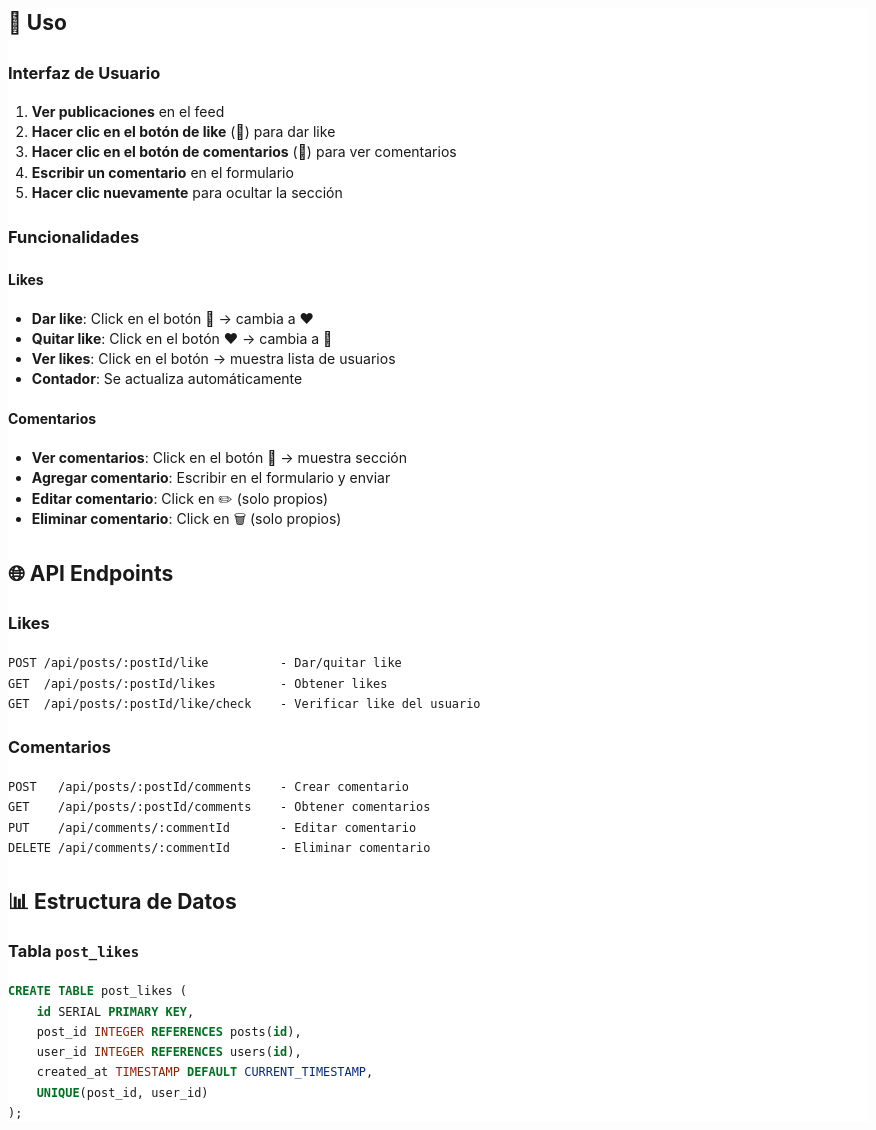 ## 🔧 Uso

### Interfaz de Usuario

1. **Ver publicaciones** en el feed
2. **Hacer clic en el botón de like** (🤍) para dar like
3. **Hacer clic en el botón de comentarios** (💬) para ver comentarios
4. **Escribir un comentario** en el formulario
5. **Hacer clic nuevamente** para ocultar la sección

### Funcionalidades

#### Likes
- **Dar like**: Click en el botón 🤍 → cambia a ❤️
- **Quitar like**: Click en el botón ❤️ → cambia a 🤍
- **Ver likes**: Click en el botón → muestra lista de usuarios
- **Contador**: Se actualiza automáticamente

#### Comentarios
- **Ver comentarios**: Click en el botón 💬 → muestra sección
- **Agregar comentario**: Escribir en el formulario y enviar
- **Editar comentario**: Click en ✏️ (solo propios)
- **Eliminar comentario**: Click en 🗑️ (solo propios)

## 🌐 API Endpoints

### Likes
```
POST /api/posts/:postId/like          - Dar/quitar like
GET  /api/posts/:postId/likes         - Obtener likes
GET  /api/posts/:postId/like/check    - Verificar like del usuario
```

### Comentarios
```
POST   /api/posts/:postId/comments    - Crear comentario
GET    /api/posts/:postId/comments    - Obtener comentarios
PUT    /api/comments/:commentId       - Editar comentario
DELETE /api/comments/:commentId       - Eliminar comentario
```

## 📊 Estructura de Datos

### Tabla `post_likes`
```sql
CREATE TABLE post_likes (
    id SERIAL PRIMARY KEY,
    post_id INTEGER REFERENCES posts(id),
    user_id INTEGER REFERENCES users(id),
    created_at TIMESTAMP DEFAULT CURRENT_TIMESTAMP,
    UNIQUE(post_id, user_id)
);
```
